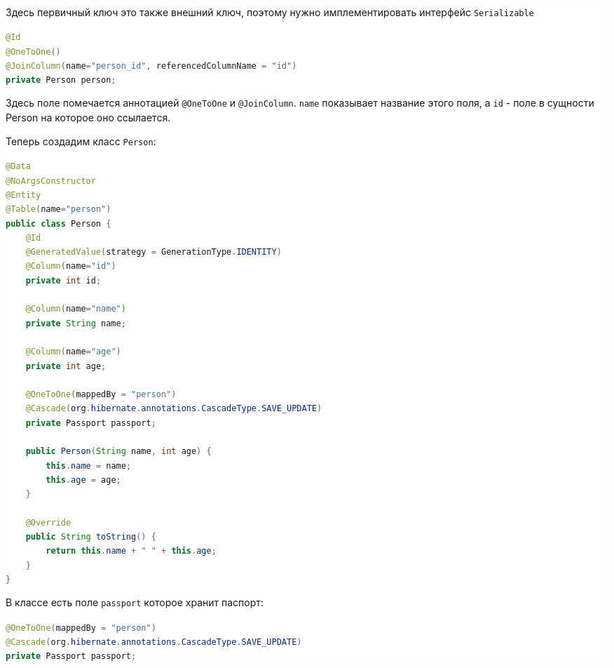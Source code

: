 Здесь первичный ключ это также внешний ключ, поэтому нужно имплементировать интерфейс `Serializable`

```java
@Id  
@OneToOne()  
@JoinColumn(name="person_id", referencedColumnName = "id")  
private Person person; 
```

Здесь поле помечается аннотацией `@OneToOne` и `@JoinColumn`. `name` показывает название этого поля, а `id` - поле в сущности Person на которое оно ссылается.


Теперь создадим класс `Person`:
```java
@Data  
@NoArgsConstructor  
@Entity  
@Table(name="person")  
public class Person {  
    @Id  
    @GeneratedValue(strategy = GenerationType.IDENTITY)  
    @Column(name="id")  
    private int id;  
  
    @Column(name="name")  
    private String name;  
  
    @Column(name="age")  
    private int age;  
  
    @OneToOne(mappedBy = "person")  
    @Cascade(org.hibernate.annotations.CascadeType.SAVE_UPDATE)  
    private Passport passport;  
  
    public Person(String name, int age) {  
        this.name = name;  
        this.age = age;  
    }  
  
    @Override  
    public String toString() {  
        return this.name + " " + this.age;  
    }  
}
```


В классе есть поле `passport` которое хранит паспорт:
```java
@OneToOne(mappedBy = "person")  
@Cascade(org.hibernate.annotations.CascadeType.SAVE_UPDATE)  
private Passport passport;  
```
